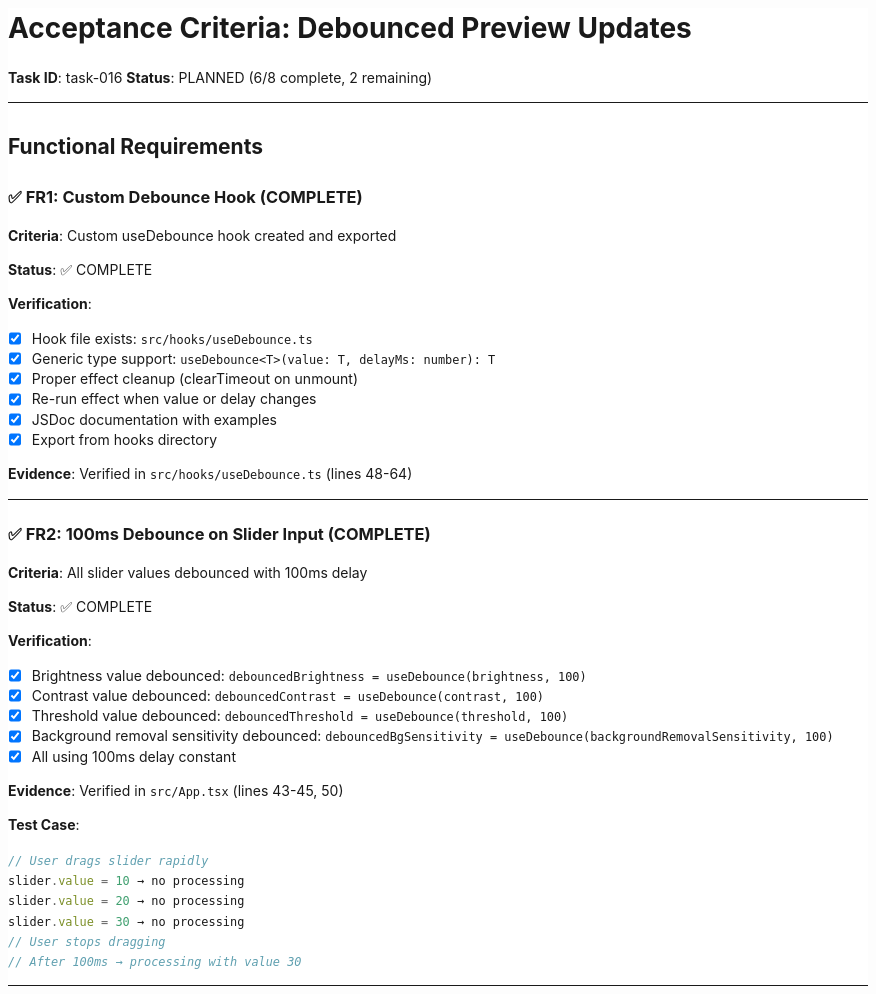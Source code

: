 # Acceptance Criteria: Debounced Preview Updates

**Task ID**: task-016
**Status**: PLANNED (6/8 complete, 2 remaining)

---

## Functional Requirements

### ✅ FR1: Custom Debounce Hook (COMPLETE)

**Criteria**: Custom useDebounce hook created and exported

**Status**: ✅ COMPLETE

**Verification**:
- [x] Hook file exists: `src/hooks/useDebounce.ts`
- [x] Generic type support: `useDebounce<T>(value: T, delayMs: number): T`
- [x] Proper effect cleanup (clearTimeout on unmount)
- [x] Re-run effect when value or delay changes
- [x] JSDoc documentation with examples
- [x] Export from hooks directory

**Evidence**: Verified in `src/hooks/useDebounce.ts` (lines 48-64)

---

### ✅ FR2: 100ms Debounce on Slider Input (COMPLETE)

**Criteria**: All slider values debounced with 100ms delay

**Status**: ✅ COMPLETE

**Verification**:
- [x] Brightness value debounced: `debouncedBrightness = useDebounce(brightness, 100)`
- [x] Contrast value debounced: `debouncedContrast = useDebounce(contrast, 100)`
- [x] Threshold value debounced: `debouncedThreshold = useDebounce(threshold, 100)`
- [x] Background removal sensitivity debounced: `debouncedBgSensitivity = useDebounce(backgroundRemovalSensitivity, 100)`
- [x] All using 100ms delay constant

**Evidence**: Verified in `src/App.tsx` (lines 43-45, 50)

**Test Case**:
```typescript
// User drags slider rapidly
slider.value = 10 → no processing
slider.value = 20 → no processing
slider.value = 30 → no processing
// User stops dragging
// After 100ms → processing with value 30
```

---
